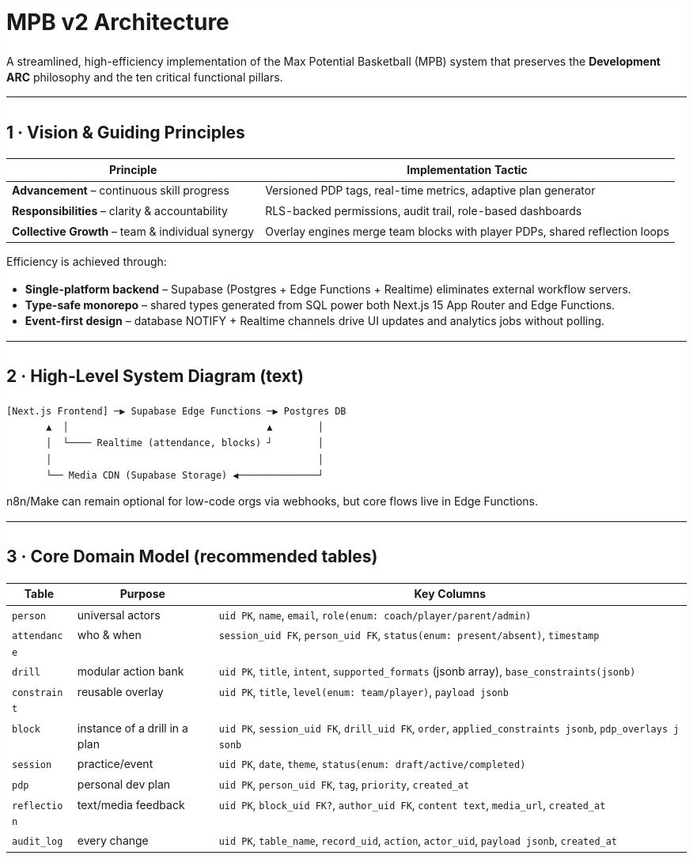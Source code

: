 # MPB v2 Architecture  
A streamlined, high-efficiency implementation of the Max Potential Basketball (MPB) system that preserves the **Development ARC** philosophy and the ten critical functional pillars.

---

## 1 · Vision & Guiding Principles  
| Principle | Implementation Tactic |
|-----------|-----------------------|
| **Advancement** – continuous skill progress | Versioned PDP tags, real-time metrics, adaptive plan generator |
| **Responsibilities** – clarity & accountability | RLS-backed permissions, audit trail, role-based dashboards |
| **Collective Growth** – team & individual synergy | Overlay engines merge team blocks with player PDPs, shared reflection loops |

Efficiency is achieved through:  
* **Single-platform backend** – Supabase (Postgres + Edge Functions + Realtime) eliminates external workflow servers.  
* **Type-safe monorepo** – shared types generated from SQL power both Next.js 15 App Router and Edge Functions.  
* **Event-first design** – database NOTIFY + Realtime channels drive UI updates and analytics jobs without polling.

---

## 2 · High-Level System Diagram (text)  
```
[Next.js Frontend] ─▶ Supabase Edge Functions ─▶ Postgres DB
       ▲  │                                   ▲        │
       │  └──── Realtime (attendance, blocks) ┘        │
       │                                               │
       └── Media CDN (Supabase Storage) ◀──────────────┘
```
n8n/Make can remain optional for low-code orgs via webhooks, but core flows live in Edge Functions.

---

## 3 · Core Domain Model (recommended tables)

| Table | Purpose | Key Columns |
|-------|---------|-------------|
| `person` | universal actors | `uid PK`, `name`, `email`, `role(enum: coach/player/parent/admin)` |
| `attendance` | who & when | `session_uid FK`, `person_uid FK`, `status(enum: present/absent)`, `timestamp` |
| `drill` | modular action bank | `uid PK`, `title`, `intent`, `supported_formats` (jsonb array), `base_constraints(jsonb)` |
| `constraint` | reusable overlay | `uid PK`, `title`, `level(enum: team/player)`, `payload jsonb` |
| `block` | instance of a drill in a plan | `uid PK`, `session_uid FK`, `drill_uid FK`, `order`, `applied_constraints jsonb`, `pdp_overlays jsonb` |
| `session` | practice/event | `uid PK`, `date`, `theme`, `status(enum: draft/active/completed)` |
| `pdp` | personal dev plan | `uid PK`, `person_uid FK`, `tag`, `priority`, `created_at` |
| `reflection` | text/media feedback | `uid PK`, `block_uid FK?`, `author_uid FK`, `content text`, `media_url`, `created_at` |
| `audit_log` | every change | `uid PK`, `table_name`, `record_uid`, `action`, `actor_uid`, `payload jsonb`, `created_at` |
